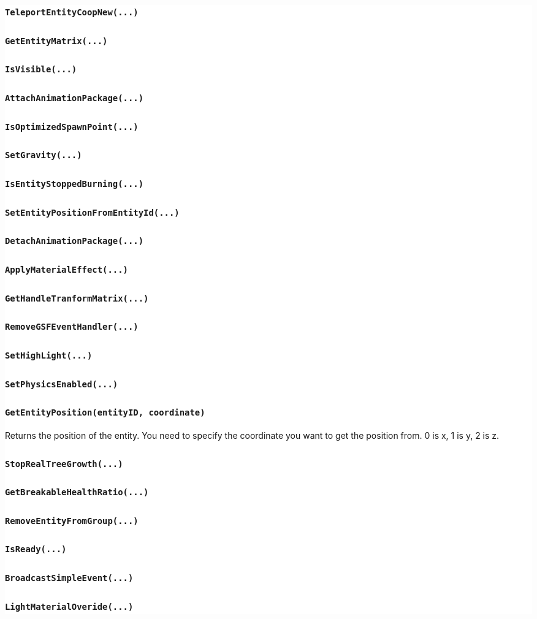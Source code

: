 ### `TeleportEntityCoopNew(...)`

### `GetEntityMatrix(...)`

### `IsVisible(...)`

### `AttachAnimationPackage(...)`

### `IsOptimizedSpawnPoint(...)`

### `SetGravity(...)`

### `IsEntityStoppedBurning(...)`

### `SetEntityPositionFromEntityId(...)`

### `DetachAnimationPackage(...)`

### `ApplyMaterialEffect(...)`

### `GetHandleTranformMatrix(...)`

### `RemoveGSFEventHandler(...)`

### `SetHighLight(...)`

### `SetPhysicsEnabled(...)`

### `GetEntityPosition(entityID, coordinate)`

Returns the position of the entity. You need to specify the coordinate you want to get the position from.
0 is x, 1 is y, 2 is z.

### `StopRealTreeGrowth(...)`

### `GetBreakableHealthRatio(...)`

### `RemoveEntityFromGroup(...)`

### `IsReady(...)`

### `BroadcastSimpleEvent(...)`

### `LightMaterialOveride(...)`

